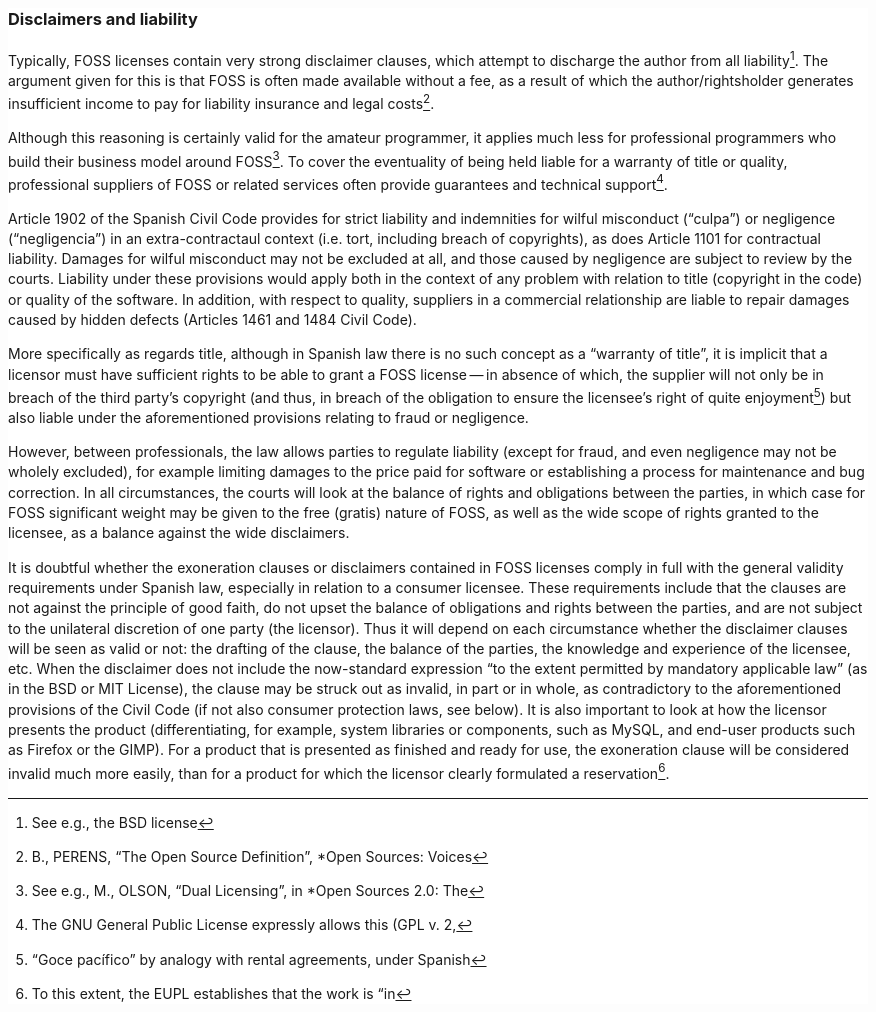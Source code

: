 ### Disclaimers and liability

Typically, FOSS licenses contain very strong disclaimer clauses, which
attempt to discharge the author from all liability[^60]. The argument
given for this is that FOSS is often made available without a fee, as a
result of which the author/rightsholder generates insufficient income to
pay for liability insurance and legal costs[^61].

Although this reasoning is certainly valid for the amateur programmer,
it applies much less for professional programmers who build their
business model around FOSS[^62]. To cover the eventuality of being held
liable for a warranty of title or quality, professional suppliers of
FOSS or related services often provide guarantees and technical
support[^63].

Article 1902 of the Spanish Civil Code provides for strict liability and
indemnities for wilful misconduct (“culpa”) or negligence
(“negligencia”) in an extra-contractaul context (i.e. tort, including
breach of copyrights), as does Article 1101 for contractual liability.
Damages for wilful misconduct may not be excluded at all, and those
caused by negligence are subject to review by the courts. Liability
under these provisions would apply both in the context of any problem
with relation to title (copyright in the code) or quality of the
software. In addition, with respect to quality, suppliers in a
commercial relationship are liable to repair damages caused by hidden
defects (Articles 1461 and 1484 Civil Code).

More specifically as regards title, although in Spanish law there is no
such concept as a “warranty of title”, it is implicit that a licensor
must have sufficient rights to be able to grant a FOSS license — in
absence of which, the supplier will not only be in breach of the third
party’s copyright (and thus, in breach of the obligation to ensure the
licensee’s right of quite enjoyment[^64]) but also liable under the
aforementioned provisions relating to fraud or negligence.

However, between professionals, the law allows parties to regulate
liability (except for fraud, and even negligence may not be wholely
excluded), for example limiting damages to the price paid for software
or establishing a process for maintenance and bug correction. In all
circumstances, the courts will look at the balance of rights and
obligations between the parties, in which case for FOSS significant
weight may be given to the free (gratis) nature of FOSS, as well as the
wide scope of rights granted to the licensee, as a balance against the
wide disclaimers.

It is doubtful whether the exoneration clauses or disclaimers contained
in FOSS licenses comply in full with the general validity requirements
under Spanish law, especially in relation to a consumer licensee. These
requirements include that the clauses are not against the principle of
good faith, do not upset the balance of obligations and rights between
the parties, and are not subject to the unilateral discretion of one
party (the licensor). Thus it will depend on each circumstance whether
the disclaimer clauses will be seen as valid or not: the drafting of the
clause, the balance of the parties, the knowledge and experience of the
licensee, etc. When the disclaimer does not include the now-standard
expression “to the extent permitted by mandatory applicable law” (as in
the BSD or MIT License), the clause may be struck out as invalid, in
part or in whole, as contradictory to the aforementioned provisions of
the Civil Code (if not also consumer protection laws, see below). It is
also important to look at how the licensor presents the product
(differentiating, for example, system libraries or components, such as
MySQL, and end-user products such as Firefox or the GIMP). For a product
that is presented as finished and ready for use, the exoneration clause
will be considered invalid much more easily, than for a product for
which the licensor clearly formulated a reservation[^65].


[^1]: Official State Bulletin (BOE) Nº 97 of 22/April/1996. Last amended
[^2]: Copyright Act, Art. 95.
[^3]: Copyright Act, Art.10: “Are object o copyright any *original*
[^4]: Implementing Art. 1.3 of the EC Software Directive. Real Marquez,
[^5]: Copyright Act, Art. 96.4.
[^6]: Copyright Act, Art.1 (also Arts. 2, 14 and 17 and for computer
[^7]: Copyright Act, Art. 97.4.
[^8]: Castro Bonilla, A: “Autoría y Titularidad en el derecho de autor”,
[^9]: Copyright Act, Arts. 7 and 97.3.
[^10]: Copyright Act, Arts. 8 and 97.2.
[^11]: Copyright Act, Art. 9.
[^12]: Copyright Act, Art. 19.
[^13]: Copyright Act, Art. 100.5. The authorization of the rightholder
[^14]: In application of Article 6bis 1 of the Berner Convention. See
[^15]: The Copyright Act also contains the right moral right to make the
[^16]: Copyright Act, Art. 14, first line.
[^17]: Copyright Act, Art. 98.2.
[^18]: Copyright Act, Arts. 42 and 43.
[^19]: Copyright Act, Art 45.
[^20]: See e.g. Galán Corona, “La protección jurídica del software”,
[^21]: See Ribas Alejandro, J: “Protección de los Programas de
[^22]: Ródriguez Tapia (Ed), *Comentarios a la Ley de Propiedad
[^23]: Copyright Act, Art. 99 last paragraph.
[^24]: Copyright Act, Art. 44.
[^25]: In line with the Software Directive.
[^26]: Spanish Penal Code, Art. 270. Note that the technical protection
[^27]: Rodríguez Tapia, “Artículo 10 TRLPI”, in *Comentarios a la Ley de
[^28]: Copyright Act, Art. 41.
[^29]: Nonius, J. (2002). *Introducción a las licencias de software
[^30]: Such as software developed by employees (Copyright Act, Art. 96),
[^31]: Carrasco Perrera, A, *Comentario al Artículo 7 TRPLI*, en
[^32]: Case 24th July 1995, Audiencia Provincial de Valencia (Civil).
[^33]: Bercovitz Rodriguez Cano, R: *Comentarios a la Ley de Propiedad
[^34]: Case 17th December 1998, Audiencia Provincial of Asturias,
[^35]: Bercovitz Rodriguez Cano, R: op cit, p. 136 ss.
[^36]: “Comunidades de bien”, Spanish Civil Code, Arts. 392 ss.
[^37]: Bercovitz Rodriguez Cano, R: op cit, p. 134 ss.
[^38]: Copyright Act, Art. 4, al. 2.
[^39]: J. Miquel, in Bercovitz Rodriguez Cano, op cit, pp. 139-140.
[^40]: The copyright holders on the original work don’t obtain any
[^41]: FSFE (Free Software Foundation Europe) recommends that developers
[^42]: An analogy is the right of collecting societies to take action in
[^43]: Creative Commons tried to solve the moral rights issue when
[^44]: OSD Clause 5.
[^45]: OSD Clausule 6. Bruce Perens indicates, e.g., that an author of
[^46]: See above, [section\_title](#sec_spain_moralrights).
[^47]: As an example, the Fiduciary License Agreemet of FSFE expressly
[^48]: Rodríguez Tapía, JM, in Rodríguez Tapía, op cit, *Comentarios*,
[^49]: See above on “Authors/Beneficiaries”.
[^50]: See above, “Authors of derivative / composed FOSS works”.
[^51]: GNU GENERAL PUBLIC LICENSE (GPL) version 3, article 10,
[^52]: GNU GENERAL PUBLIC LICENSE (GPL) version 2, article 6,
[^53]: Spanish Civil Code, Arts. 1254 ss.
[^54]: Aurelio López-Tarruella Martínez: *Contratos internacionales de
[^55]: This created signficant debate within the Debian community when
[^56]: OSD Criteria 10, online at <http://opensource.org/docs/osd>.
[^57]: Unless a legal exception applies.
[^58]: They may be some doubt as to certainty, as the FOSS licenses are
[^59]: See [section\_title](#sec_spain_legalprocedures) below.
[^60]: See e.g., the BSD license
[^61]: B., PERENS, “The Open Source Definition”, *Open Sources: Voices
[^62]: See e.g., M., OLSON, “Dual Licensing”, in *Open Sources 2.0: The
[^63]: The GNU General Public License expressly allows this (GPL v. 2,
[^64]: “Goce pacífico” by analogy with rental agreements, under Spanish
[^65]: To this extent, the EUPL establishes that the work is “in
[^66]: Many FOSS projects would not be seen as “sellers”.
[^67]: Spanish Civil Code, Art. 1486.
[^68]: RDL 1/2007 on Consumer Protection, Arts. 82 et seq.
[^69]: RDL 1/2007 on Consumer Protection, Art. 114 et seq, and in
[^70]: Neither the principles (freedoms) of the Free Software movement,
[^71]: E.g., GPL version 3, Art. 5 stipulates: “You must license the
[^72]: See e.g., M., OLSON, “Dual Licensing”, in *Open Sources 2.0: The
[^73]: See “Damages” below.
[^74]: Copyright Act, Article 99.b.
[^75]: Bercovitz Rodríguez Cano, op cit, pp. 1349 et seq.
[^76]: Copyright Act, Article 43: “licenses are limited to the right or
[^77]: Spanish Civil Code, Article 1.255. See Mª del Carmen
[^78]: Note that the Open Source Definition prohibits this under
[^79]: Ley 15/2007 de 3 de julio de Defensa de Competencia (e.g. Art.
[^80]: Copyright Act, Art. 99 in fin. See also Software Directive, Art.
[^81]: E.g. Decisions of 21st February and 8th May 2008, Audiencia
[^82]: Law 1/2000, 7th January 2000.
[^83]: “Brussels Regulation” Reg. (EC) No. 44/2001 on Jurisdictional
[^84]: Spanish Criminal Code, Fundamental Law 10/1995, as amended,
[^85]: Article 1902 of the Spanish Civil Code for breach of
[^86]: This is in line with Arts. 13 and 14, IPR Enforcement Directive
[^87]: Copyright Act, Art. 140.1.
[^88]: Copyright Act, Art. 103.
[^89]: See e.g. C., DIBONA, D., COOPER and M., STONE, “Introduction”, in
[^90]: Extensions or additions to the free work to which the author
[^91]: See e.g. M., OLSON, “Dual Licensing”, in *Open Sources 2.0: The